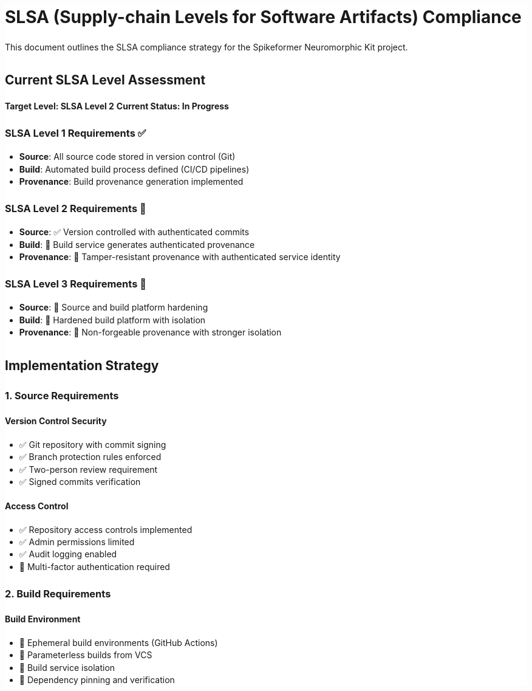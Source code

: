 # SLSA (Supply-chain Levels for Software Artifacts) Compliance

This document outlines the SLSA compliance strategy for the Spikeformer Neuromorphic Kit project.

## Current SLSA Level Assessment

**Target Level: SLSA Level 2**
**Current Status: In Progress**

### SLSA Level 1 Requirements ✅

- **Source**: All source code stored in version control (Git)
- **Build**: Automated build process defined (CI/CD pipelines)
- **Provenance**: Build provenance generation implemented

### SLSA Level 2 Requirements 🚧

- **Source**: ✅ Version controlled with authenticated commits
- **Build**: 🚧 Build service generates authenticated provenance  
- **Provenance**: 🚧 Tamper-resistant provenance with authenticated service identity

### SLSA Level 3 Requirements 🔄

- **Source**: 🔄 Source and build platform hardening
- **Build**: 🔄 Hardened build platform with isolation
- **Provenance**: 🔄 Non-forgeable provenance with stronger isolation

## Implementation Strategy

### 1. Source Requirements

#### Version Control Security
- ✅ Git repository with commit signing
- ✅ Branch protection rules enforced
- ✅ Two-person review requirement
- ✅ Signed commits verification

#### Access Control
- ✅ Repository access controls implemented
- ✅ Admin permissions limited
- ✅ Audit logging enabled
- 🚧 Multi-factor authentication required

### 2. Build Requirements

#### Build Environment
- 🚧 Ephemeral build environments (GitHub Actions)
- 🚧 Parameterless builds from VCS
- 🚧 Build service isolation
- 🚧 Dependency pinning and verification
